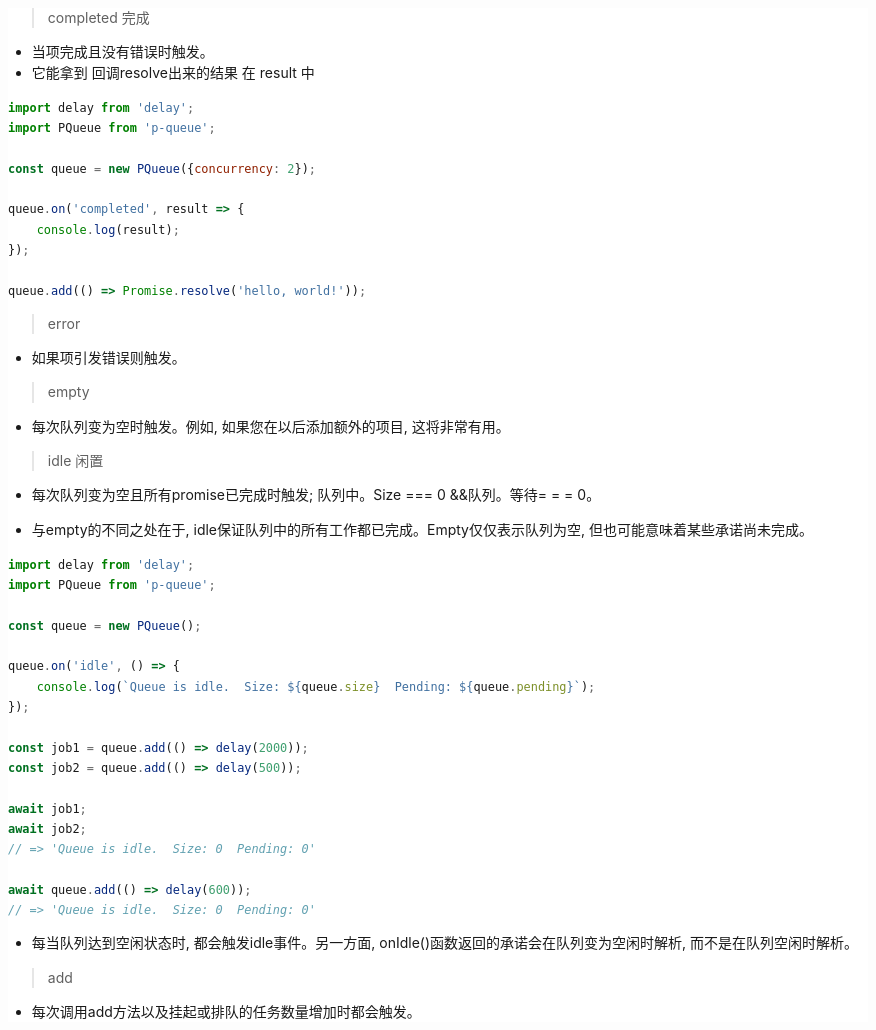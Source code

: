 
> completed 完成
- 当项完成且没有错误时触发。
- 它能拿到 回调resolve出来的结果 在 result 中
```js
import delay from 'delay';
import PQueue from 'p-queue';

const queue = new PQueue({concurrency: 2});

queue.on('completed', result => {
	console.log(result);
});

queue.add(() => Promise.resolve('hello, world!'));
```


> error
- 如果项引发错误则触发。


> empty
- 每次队列变为空时触发。例如, 如果您在以后添加额外的项目, 这将非常有用。


> idle 闲置
- 每次队列变为空且所有promise已完成时触发;
  队列中。Size === 0 &&队列。等待= = = 0。

- 与empty的不同之处在于, idle保证队列中的所有工作都已完成。Empty仅仅表示队列为空, 但也可能意味着某些承诺尚未完成。

```js
import delay from 'delay';
import PQueue from 'p-queue';

const queue = new PQueue();

queue.on('idle', () => {
	console.log(`Queue is idle.  Size: ${queue.size}  Pending: ${queue.pending}`);
});

const job1 = queue.add(() => delay(2000));
const job2 = queue.add(() => delay(500));

await job1;
await job2;
// => 'Queue is idle.  Size: 0  Pending: 0'

await queue.add(() => delay(600));
// => 'Queue is idle.  Size: 0  Pending: 0'
```

- 每当队列达到空闲状态时, 都会触发idle事件。另一方面, onIdle()函数返回的承诺会在队列变为空闲时解析, 而不是在队列空闲时解析。


> add
- 每次调用add方法以及挂起或排队的任务数量增加时都会触发。
